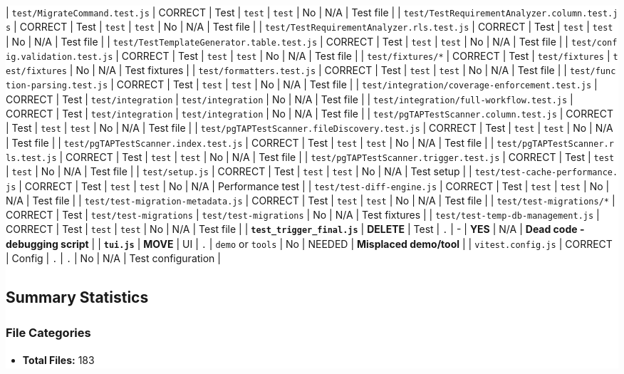 | `test/MigrateCommand.test.js`                             | CORRECT    | Test      | `test`                    | `test`                    | No         | N/A                                        | Test file                                   |
| `test/TestRequirementAnalyzer.column.test.js`             | CORRECT    | Test      | `test`                    | `test`                    | No         | N/A                                        | Test file                                   |
| `test/TestRequirementAnalyzer.rls.test.js`                | CORRECT    | Test      | `test`                    | `test`                    | No         | N/A                                        | Test file                                   |
| `test/TestTemplateGenerator.table.test.js`                | CORRECT    | Test      | `test`                    | `test`                    | No         | N/A                                        | Test file                                   |
| `test/config.validation.test.js`                          | CORRECT    | Test      | `test`                    | `test`                    | No         | N/A                                        | Test file                                   |
| `test/fixtures/*`                                         | CORRECT    | Test      | `test/fixtures`           | `test/fixtures`           | No         | N/A                                        | Test fixtures                               |
| `test/formatters.test.js`                                 | CORRECT    | Test      | `test`                    | `test`                    | No         | N/A                                        | Test file                                   |
| `test/function-parsing.test.js`                           | CORRECT    | Test      | `test`                    | `test`                    | No         | N/A                                        | Test file                                   |
| `test/integration/coverage-enforcement.test.js`           | CORRECT    | Test      | `test/integration`        | `test/integration`        | No         | N/A                                        | Test file                                   |
| `test/integration/full-workflow.test.js`                  | CORRECT    | Test      | `test/integration`        | `test/integration`        | No         | N/A                                        | Test file                                   |
| `test/pgTAPTestScanner.column.test.js`                    | CORRECT    | Test      | `test`                    | `test`                    | No         | N/A                                        | Test file                                   |
| `test/pgTAPTestScanner.fileDiscovery.test.js`             | CORRECT    | Test      | `test`                    | `test`                    | No         | N/A                                        | Test file                                   |
| `test/pgTAPTestScanner.index.test.js`                     | CORRECT    | Test      | `test`                    | `test`                    | No         | N/A                                        | Test file                                   |
| `test/pgTAPTestScanner.rls.test.js`                       | CORRECT    | Test      | `test`                    | `test`                    | No         | N/A                                        | Test file                                   |
| `test/pgTAPTestScanner.trigger.test.js`                   | CORRECT    | Test      | `test`                    | `test`                    | No         | N/A                                        | Test file                                   |
| `test/setup.js`                                           | CORRECT    | Test      | `test`                    | `test`                    | No         | N/A                                        | Test setup                                  |
| `test/test-cache-performance.js`                          | CORRECT    | Test      | `test`                    | `test`                    | No         | N/A                                        | Performance test                            |
| `test/test-diff-engine.js`                                | CORRECT    | Test      | `test`                    | `test`                    | No         | N/A                                        | Test file                                   |
| `test/test-migration-metadata.js`                         | CORRECT    | Test      | `test`                    | `test`                    | No         | N/A                                        | Test file                                   |
| `test/test-migrations/*`                                  | CORRECT    | Test      | `test/test-migrations`    | `test/test-migrations`    | No         | N/A                                        | Test fixtures                               |
| `test/test-temp-db-management.js`                         | CORRECT    | Test      | `test`                    | `test`                    | No         | N/A                                        | Test file                                   |
| **`test_trigger_final.js`**                               | **DELETE** | Test      | `.`                       | -                         | **YES**    | N/A                                        | **Dead code - debugging script**            |
| **`tui.js`**                                              | **MOVE**   | UI        | `.`                       | `demo` or `tools`         | No         | NEEDED                                     | **Misplaced demo/tool**                     |
| `vitest.config.js`                                        | CORRECT    | Config    | `.`                       | `.`                       | No         | N/A                                        | Test configuration                          |

## Summary Statistics

### File Categories
- **Total Files:** 183